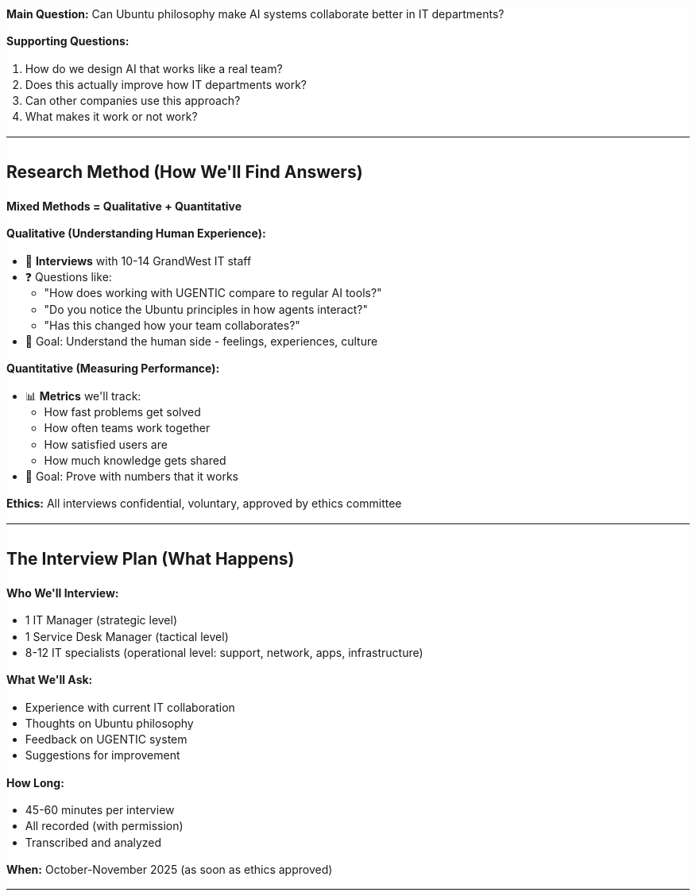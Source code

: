 **Main Question:**
Can Ubuntu philosophy make AI systems collaborate better in IT departments?

**Supporting Questions:**
1. How do we design AI that works like a real team?
2. Does this actually improve how IT departments work?
3. Can other companies use this approach?
4. What makes it work or not work?

---

## Research Method (How We'll Find Answers)

**Mixed Methods = Qualitative + Quantitative**

**Qualitative (Understanding Human Experience):**
- 📝 **Interviews** with 10-14 GrandWest IT staff
- ❓ Questions like:
  - "How does working with UGENTIC compare to regular AI tools?"
  - "Do you notice the Ubuntu principles in how agents interact?"
  - "Has this changed how your team collaborates?"
- 🎯 Goal: Understand the human side - feelings, experiences, culture

**Quantitative (Measuring Performance):**
- 📊 **Metrics** we'll track:
  - How fast problems get solved
  - How often teams work together
  - How satisfied users are
  - How much knowledge gets shared
- 🎯 Goal: Prove with numbers that it works

**Ethics:** All interviews confidential, voluntary, approved by ethics committee

---

## The Interview Plan (What Happens)

**Who We'll Interview:**
- 1 IT Manager (strategic level)
- 1 Service Desk Manager (tactical level)
- 8-12 IT specialists (operational level: support, network, apps, infrastructure)

**What We'll Ask:**
- Experience with current IT collaboration
- Thoughts on Ubuntu philosophy
- Feedback on UGENTIC system
- Suggestions for improvement

**How Long:**
- 45-60 minutes per interview
- All recorded (with permission)
- Transcribed and analyzed

**When:** October-November 2025 (as soon as ethics approved)

---